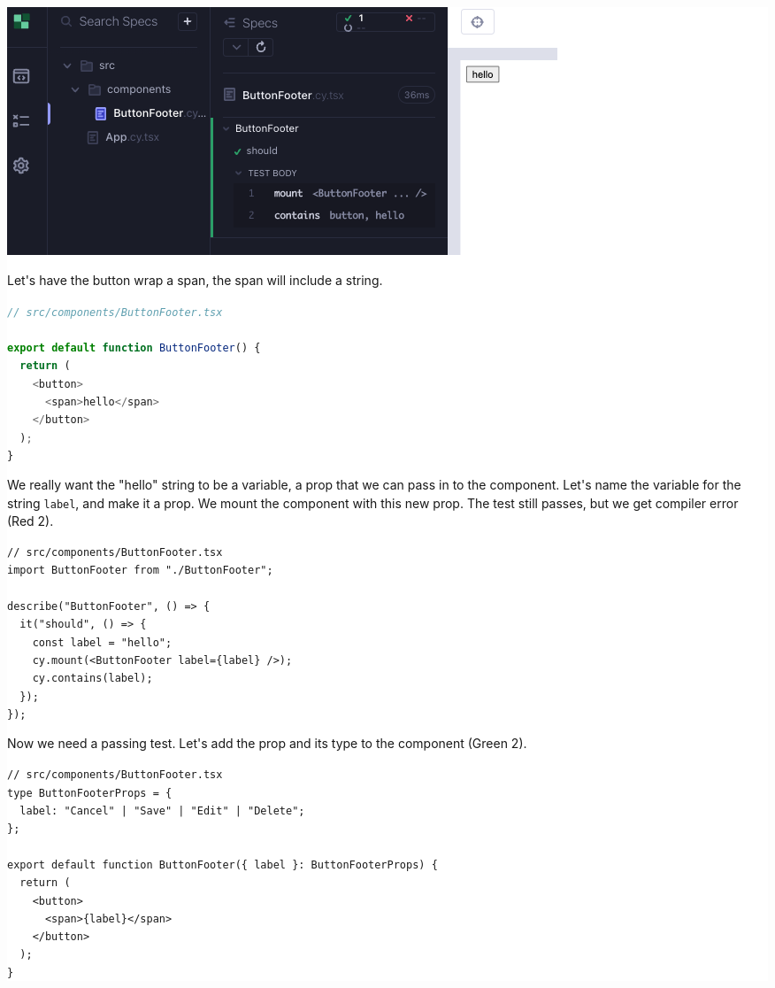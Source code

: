 ![ButtonFooter-2](../img/ButtonFooter-hello.png)

Let's have the button wrap a span, the span will include a string.

```ts
// src/components/ButtonFooter.tsx

export default function ButtonFooter() {
  return (
    <button>
      <span>hello</span>
    </button>
  );
}
```

We really want the "hello" string to be a variable, a prop that we can pass in to the component. Let's name the variable for the string `label`, and make it a prop. We mount the component with this new prop. The test still passes, but we get compiler error (Red 2).

```tsx
// src/components/ButtonFooter.tsx
import ButtonFooter from "./ButtonFooter";

describe("ButtonFooter", () => {
  it("should", () => {
    const label = "hello";
    cy.mount(<ButtonFooter label={label} />);
    cy.contains(label);
  });
});
```

Now we need a passing test. Let's add the prop and its type to the component (Green 2).

```tsx
// src/components/ButtonFooter.tsx
type ButtonFooterProps = {
  label: "Cancel" | "Save" | "Edit" | "Delete";
};

export default function ButtonFooter({ label }: ButtonFooterProps) {
  return (
    <button>
      <span>{label}</span>
    </button>
  );
}
```
